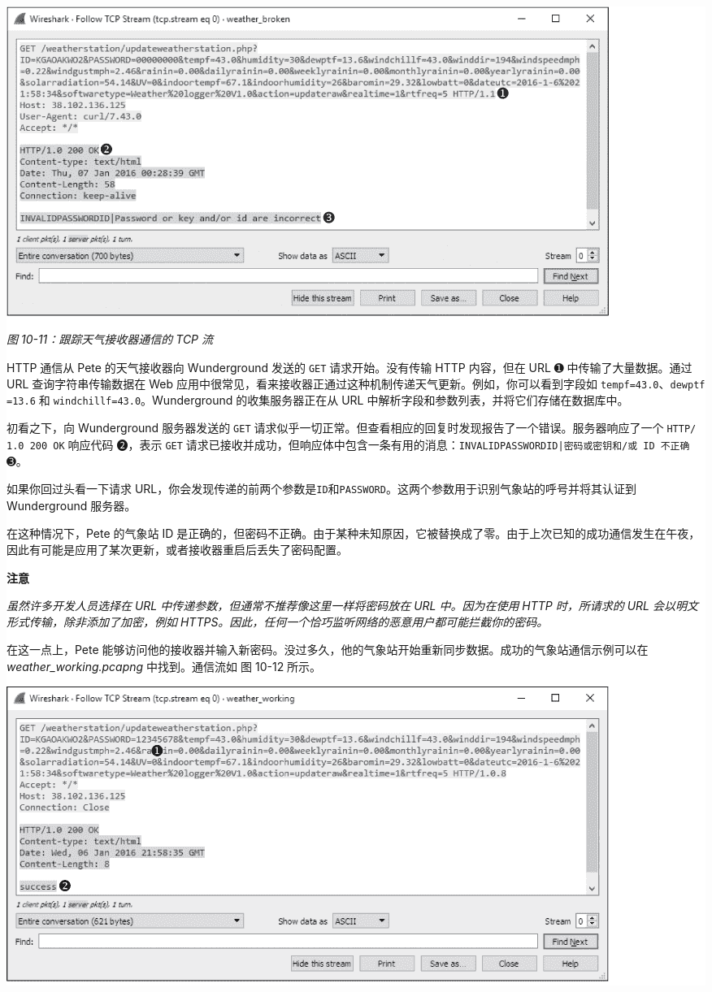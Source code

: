 ![image](img/f208-02.jpg)

*图 10-11：跟踪天气接收器通信的 TCP 流*

HTTP 通信从 Pete 的天气接收器向 Wunderground 发送的 `GET` 请求开始。没有传输 HTTP 内容，但在 URL ➊ 中传输了大量数据。通过 URL 查询字符串传输数据在 Web 应用中很常见，看来接收器正通过这种机制传递天气更新。例如，你可以看到字段如 `tempf=43.0`、`dewptf=13.6` 和 `windchillf=43.0`。Wunderground 的收集服务器正在从 URL 中解析字段和参数列表，并将它们存储在数据库中。

初看之下，向 Wunderground 服务器发送的 `GET` 请求似乎一切正常。但查看相应的回复时发现报告了一个错误。服务器响应了一个 `HTTP/1.0 200 OK` 响应代码 ➋，表示 `GET` 请求已接收并成功，但响应体中包含一条有用的消息：`INVALIDPASSWORDID|密码或密钥和/或 ID 不正确` ➌。

如果你回过头看一下请求 URL，你会发现传递的前两个参数是`ID`和`PASSWORD`。这两个参数用于识别气象站的呼号并将其认证到 Wunderground 服务器。

在这种情况下，Pete 的气象站 ID 是正确的，但密码不正确。由于某种未知原因，它被替换成了零。由于上次已知的成功通信发生在午夜，因此有可能是应用了某次更新，或者接收器重启后丢失了密码配置。

**注意**

*虽然许多开发人员选择在 URL 中传递参数，但通常不推荐像这里一样将密码放在 URL 中。因为在使用 HTTP 时，所请求的 URL 会以明文形式传输，除非添加了加密，例如 HTTPS。因此，任何一个恰巧监听网络的恶意用户都可能拦截你的密码。*

在这一点上，Pete 能够访问他的接收器并输入新密码。没过多久，他的气象站开始重新同步数据。成功的气象站通信示例可以在 *weather_working.pcapng* 中找到。通信流如 图 10-12 所示。

![image](img/f209-01.jpg)
